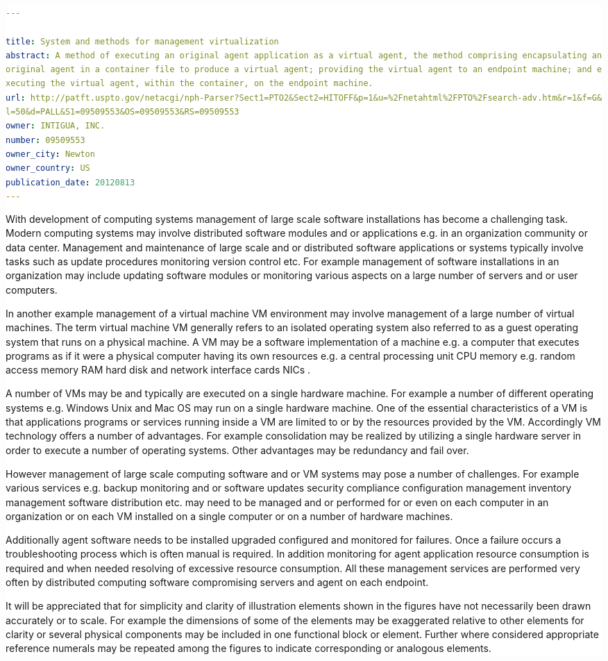 ```yaml
---

title: System and methods for management virtualization
abstract: A method of executing an original agent application as a virtual agent, the method comprising encapsulating an original agent in a container file to produce a virtual agent; providing the virtual agent to an endpoint machine; and executing the virtual agent, within the container, on the endpoint machine.
url: http://patft.uspto.gov/netacgi/nph-Parser?Sect1=PTO2&Sect2=HITOFF&p=1&u=%2Fnetahtml%2FPTO%2Fsearch-adv.htm&r=1&f=G&l=50&d=PALL&S1=09509553&OS=09509553&RS=09509553
owner: INTIGUA, INC.
number: 09509553
owner_city: Newton
owner_country: US
publication_date: 20120813
---
```

With development of computing systems management of large scale software installations has become a challenging task. Modern computing systems may involve distributed software modules and or applications e.g. in an organization community or data center. Management and maintenance of large scale and or distributed software applications or systems typically involve tasks such as update procedures monitoring version control etc. For example management of software installations in an organization may include updating software modules or monitoring various aspects on a large number of servers and or user computers.

In another example management of a virtual machine VM environment may involve management of a large number of virtual machines. The term virtual machine VM generally refers to an isolated operating system also referred to as a guest operating system that runs on a physical machine. A VM may be a software implementation of a machine e.g. a computer that executes programs as if it were a physical computer having its own resources e.g. a central processing unit CPU memory e.g. random access memory RAM hard disk and network interface cards NICs .

A number of VMs may be and typically are executed on a single hardware machine. For example a number of different operating systems e.g. Windows Unix and Mac OS may run on a single hardware machine. One of the essential characteristics of a VM is that applications programs or services running inside a VM are limited to or by the resources provided by the VM. Accordingly VM technology offers a number of advantages. For example consolidation may be realized by utilizing a single hardware server in order to execute a number of operating systems. Other advantages may be redundancy and fail over.

However management of large scale computing software and or VM systems may pose a number of challenges. For example various services e.g. backup monitoring and or software updates security compliance configuration management inventory management software distribution etc. may need to be managed and or performed for or even on each computer in an organization or on each VM installed on a single computer or on a number of hardware machines.

Additionally agent software needs to be installed upgraded configured and monitored for failures. Once a failure occurs a troubleshooting process which is often manual is required. In addition monitoring for agent application resource consumption is required and when needed resolving of excessive resource consumption. All these management services are performed very often by distributed computing software compromising servers and agent on each endpoint.

It will be appreciated that for simplicity and clarity of illustration elements shown in the figures have not necessarily been drawn accurately or to scale. For example the dimensions of some of the elements may be exaggerated relative to other elements for clarity or several physical components may be included in one functional block or element. Further where considered appropriate reference numerals may be repeated among the figures to indicate corresponding or analogous elements.
